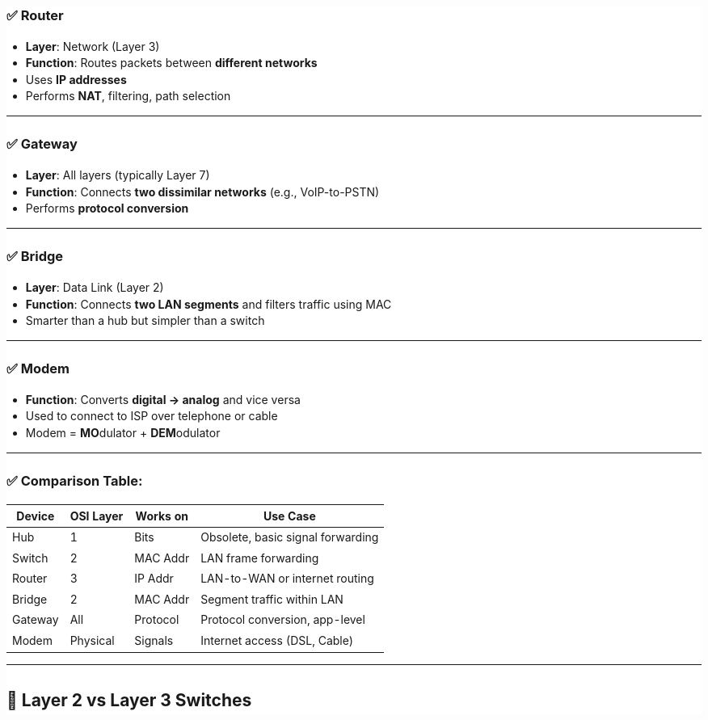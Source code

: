 
### ✅ Router

- **Layer**: Network (Layer 3)
- **Function**: Routes packets between **different networks**
- Uses **IP addresses**
- Performs **NAT**, filtering, path selection

---

### ✅ Gateway

- **Layer**: All layers (typically Layer 7)
- **Function**: Connects **two dissimilar networks** (e.g., VoIP-to-PSTN)
- Performs **protocol conversion**

---

### ✅ Bridge

- **Layer**: Data Link (Layer 2)
- **Function**: Connects **two LAN segments** and filters traffic using MAC
- Smarter than a hub but simpler than a switch

---

### ✅ Modem

- **Function**: Converts **digital → analog** and vice versa
- Used to connect to ISP over telephone or cable
- Modem = **MO**dulator + **DEM**odulator

---

### ✅ Comparison Table:

| Device  | OSI Layer | Works on | Use Case                          |
| ------- | --------- | -------- | --------------------------------- |
| Hub     | 1         | Bits     | Obsolete, basic signal forwarding |
| Switch  | 2         | MAC Addr | LAN frame forwarding              |
| Router  | 3         | IP Addr  | LAN-to-WAN or internet routing    |
| Bridge  | 2         | MAC Addr | Segment traffic within LAN        |
| Gateway | All       | Protocol | Protocol conversion, app-level    |
| Modem   | Physical  | Signals  | Internet access (DSL, Cable)      |

---

## 🔹 Layer 2 vs Layer 3 Switches
